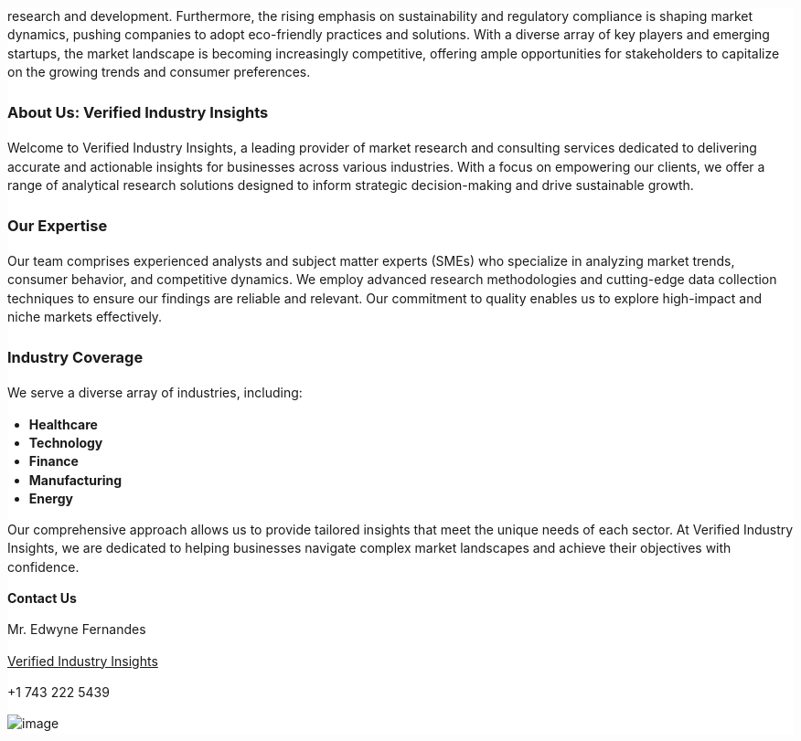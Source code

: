 research and development. Furthermore, the rising emphasis on sustainability and regulatory compliance is shaping market dynamics, pushing companies to adopt eco-friendly practices and solutions. With a diverse array of key players and emerging startups, the market landscape is becoming increasingly competitive, offering ample opportunities for stakeholders to capitalize on the growing trends and consumer preferences.</p><h3>About Us: Verified Industry Insights</h3><p>Welcome to Verified Industry Insights, a leading provider of market research and consulting services dedicated to delivering accurate and actionable insights for businesses across various industries. With a focus on empowering our clients, we offer a range of analytical research solutions designed to inform strategic decision-making and drive sustainable growth.</p><h3>Our Expertise</h3><p>Our team comprises experienced analysts and subject matter experts (SMEs) who specialize in analyzing market trends, consumer behavior, and competitive dynamics. We employ advanced research methodologies and cutting-edge data collection techniques to ensure our findings are reliable and relevant. Our commitment to quality enables us to explore high-impact and niche markets effectively.</p><h3>Industry Coverage</h3><p>We serve a diverse array of industries, including:</p><ul><li><strong>Healthcare</strong></li><li><strong>Technology</strong></li><li><strong>Finance</strong></li><li><strong>Manufacturing</strong></li><li><strong>Energy</strong></li></ul><p>Our comprehensive approach allows us to provide tailored insights that meet the unique needs of each sector. At Verified Industry Insights, we are dedicated to helping businesses navigate complex market landscapes and achieve their objectives with confidence.</p><p><strong>Contact Us</strong></p><p>Mr. Edwyne Fernandes</p><p><a href="https://www.verifiedindustryinsights.com/">Verified Industry Insights</a></p><p>+1 743 222 5439</p>
![image](https://github.com/user-attachments/assets/2b92d831-a216-4cb5-801c-ddde8abb514f)
